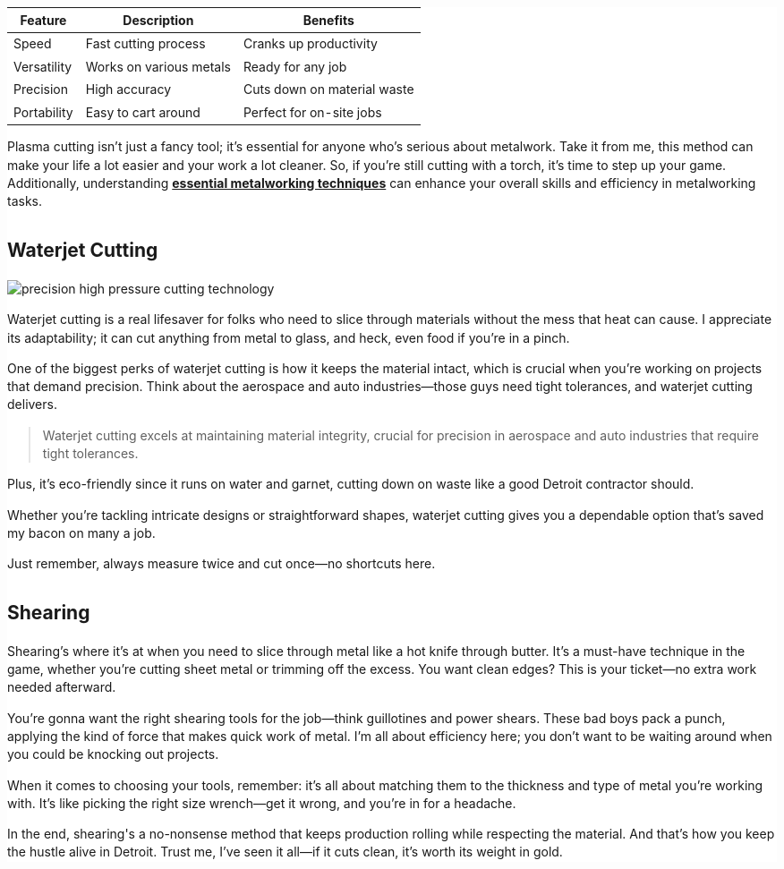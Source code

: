 | Feature | Description | Benefits |
| --- | --- | --- |
| Speed | Fast cutting process | Cranks up productivity |
| Versatility | Works on various metals | Ready for any job |
| Precision | High accuracy | Cuts down on material waste |
| Portability | Easy to cart around | Perfect for on-site jobs |

Plasma cutting isn’t just a fancy tool; it’s essential for anyone who’s serious about metalwork. Take it from me, this method can make your life a lot easier and your work a lot cleaner. So, if you’re still cutting with a torch, it’s time to step up your game. Additionally, understanding [**essential metalworking techniques**](https://homeservicebuzz.com/category/metalworking-fabrication-tips) can enhance your overall skills and efficiency in metalworking tasks.

## Waterjet Cutting

![precision high pressure cutting technology](https://homeservicebuzz.com/wp-content/uploads/2025/03/precision_high_pressure_cutting_technology.jpg)

Waterjet cutting is a real lifesaver for folks who need to slice through materials without the mess that heat can cause. I appreciate its adaptability; it can cut anything from metal to glass, and heck, even food if you’re in a pinch.

One of the biggest perks of waterjet cutting is how it keeps the material intact, which is crucial when you’re working on projects that demand precision. Think about the aerospace and auto industries—those guys need tight tolerances, and waterjet cutting delivers.

> Waterjet cutting excels at maintaining material integrity, crucial for precision in aerospace and auto industries that require tight tolerances.

Plus, it’s eco-friendly since it runs on water and garnet, cutting down on waste like a good Detroit contractor should.

Whether you’re tackling intricate designs or straightforward shapes, waterjet cutting gives you a dependable option that’s saved my bacon on many a job.

Just remember, always measure twice and cut once—no shortcuts here.

## Shearing

Shearing’s where it’s at when you need to slice through metal like a hot knife through butter. It’s a must-have technique in the game, whether you’re cutting sheet metal or trimming off the excess. You want clean edges? This is your ticket—no extra work needed afterward.

You’re gonna want the right shearing tools for the job—think guillotines and power shears. These bad boys pack a punch, applying the kind of force that makes quick work of metal. I’m all about efficiency here; you don’t want to be waiting around when you could be knocking out projects.

When it comes to choosing your tools, remember: it’s all about matching them to the thickness and type of metal you’re working with. It’s like picking the right size wrench—get it wrong, and you’re in for a headache.

In the end, shearing's a no-nonsense method that keeps production rolling while respecting the material. And that’s how you keep the hustle alive in Detroit. Trust me, I’ve seen it all—if it cuts clean, it’s worth its weight in gold.
